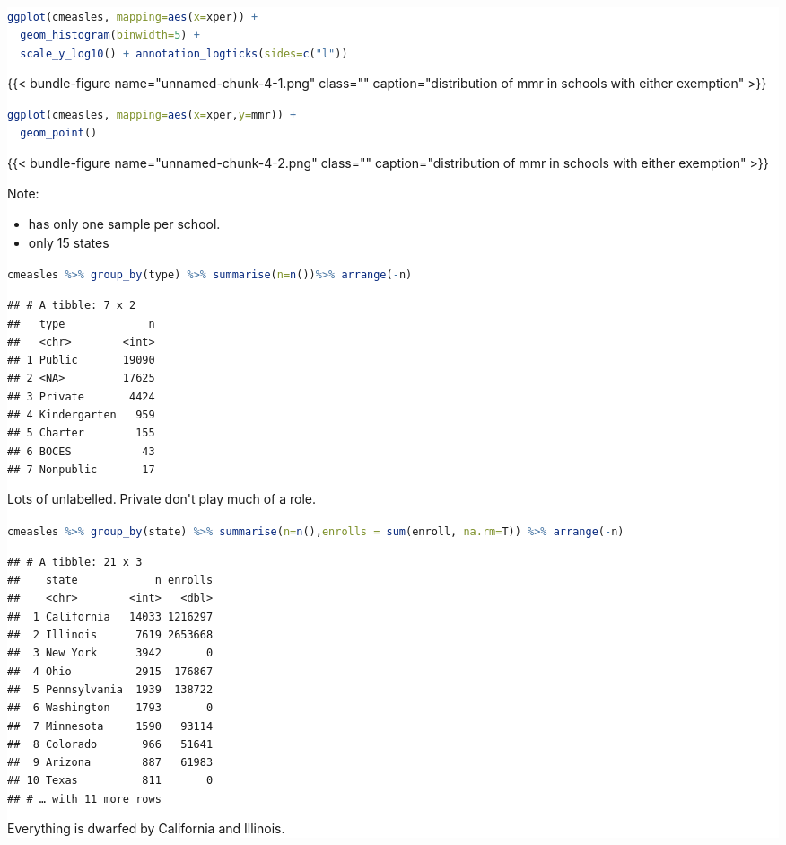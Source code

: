 

```r
ggplot(cmeasles, mapping=aes(x=xper)) + 
  geom_histogram(binwidth=5) +
  scale_y_log10() + annotation_logticks(sides=c("l"))
```

{{< bundle-figure name="unnamed-chunk-4-1.png" class=""  caption="distribution of mmr in schools with either exemption" >}}

```r
ggplot(cmeasles, mapping=aes(x=xper,y=mmr)) + 
  geom_point()
```

{{< bundle-figure name="unnamed-chunk-4-2.png" class=""  caption="distribution of mmr in schools with either exemption" >}}

Note: 
  - has only one sample per school.
  - only 15 states


```r
cmeasles %>% group_by(type) %>% summarise(n=n())%>% arrange(-n)
```

```
## # A tibble: 7 x 2
##   type             n
##   <chr>        <int>
## 1 Public       19090
## 2 <NA>         17625
## 3 Private       4424
## 4 Kindergarten   959
## 5 Charter        155
## 6 BOCES           43
## 7 Nonpublic       17
```
Lots of unlabelled. Private don't play much of a role.


```r
cmeasles %>% group_by(state) %>% summarise(n=n(),enrolls = sum(enroll, na.rm=T)) %>% arrange(-n)
```

```
## # A tibble: 21 x 3
##    state            n enrolls
##    <chr>        <int>   <dbl>
##  1 California   14033 1216297
##  2 Illinois      7619 2653668
##  3 New York      3942       0
##  4 Ohio          2915  176867
##  5 Pennsylvania  1939  138722
##  6 Washington    1793       0
##  7 Minnesota     1590   93114
##  8 Colorado       966   51641
##  9 Arizona        887   61983
## 10 Texas          811       0
## # … with 11 more rows
```
Everything is dwarfed by California and Illinois.
